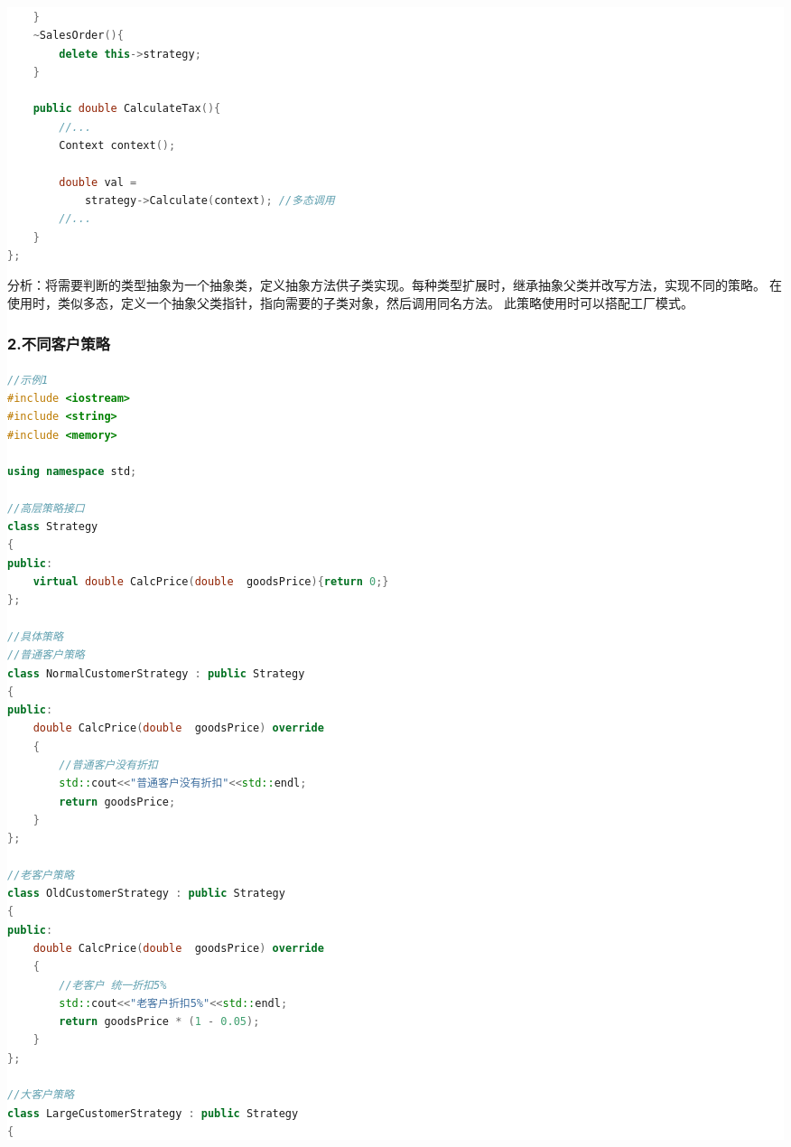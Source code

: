 ```cpp
    }
    ~SalesOrder(){
        delete this->strategy;
    }

    public double CalculateTax(){
        //...
        Context context();
        
        double val = 
            strategy->Calculate(context); //多态调用
        //...
    } 
};
```
分析：将需要判断的类型抽象为一个抽象类，定义抽象方法供子类实现。每种类型扩展时，继承抽象父类并改写方法，实现不同的策略。
在使用时，类似多态，定义一个抽象父类指针，指向需要的子类对象，然后调用同名方法。
此策略使用时可以搭配工厂模式。

### 2.不同客户策略
```cpp
//示例1
#include <iostream>
#include <string>
#include <memory>

using namespace std;

//高层策略接口
class Strategy
{
public:
    virtual double CalcPrice(double  goodsPrice){return 0;}
};

//具体策略
//普通客户策略
class NormalCustomerStrategy : public Strategy
{
public:
    double CalcPrice(double  goodsPrice) override
    {
        //普通客户没有折扣
        std::cout<<"普通客户没有折扣"<<std::endl;
        return goodsPrice;
    }
};

//老客户策略
class OldCustomerStrategy : public Strategy
{
public:
    double CalcPrice(double  goodsPrice) override
    {
        //老客户 统一折扣5%
        std::cout<<"老客户折扣5%"<<std::endl;
        return goodsPrice * (1 - 0.05);
    }
};

//大客户策略
class LargeCustomerStrategy : public Strategy
{
```